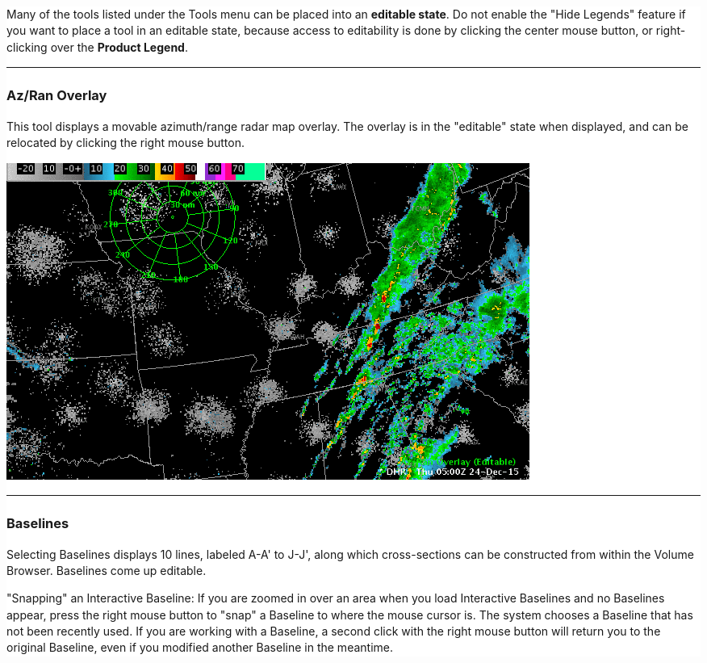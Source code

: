 Many of the tools listed under the Tools menu can be placed into an **editable state**. Do not enable the "Hide Legends" feature if you want to place a tool in an editable state, because access to editability is done by clicking the center mouse button, or right-clicking over the **Product Legend**.

---

### Az/Ran Overlay

This tool displays a movable azimuth/range radar map overlay. The overlay is in the "editable" state when displayed, and can be relocated by clicking the right mouse button.

![image](../images/az-range-overlay.gif)

---

### Baselines

Selecting Baselines displays 10 lines, labeled A-A' to J-J', along which cross-sections can be constructed from within the Volume Browser. Baselines come up editable.

"Snapping" an Interactive Baseline: If you are zoomed in over an area when you load Interactive Baselines and no Baselines appear, press the right mouse button to "snap" a Baseline to where the mouse cursor is. The system chooses a Baseline that has not been recently used. If you are working with a Baseline, a second click with the right mouse button will return you to the original Baseline, even if you modified another Baseline in the meantime.
